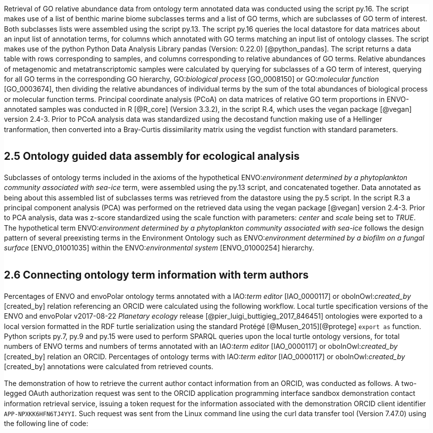 Retrieval of GO relative abundance data from ontology term annotated data was conducted using the script py.16. The script makes use of a list of benthic marine biome subclasses terms and a list of GO terms, which are subclasses of GO term of interest. Both subclasses lists were assembled using the script py.13. The script py.16 queries the local datastore for data matrices about an input list of annotation terms, for columns which annotated with GO terms matching an input list of ontology classes. The script makes use of the python Python Data Analysis Library pandas (Version: 0.22.0) [@python_pandas]. The script returns a data table with rows corresponding to samples, and columns corresponding to relative abundances of GO terms. Relative abundances of metagenomic and metatranscriptomic samples were calculated by querying for subclasses of a GO term of interest, querying for all GO terms in the corresponding GO hierarchy, GO:*biological process* [GO_0008150] or GO:*molecular function* [GO_0003674], then dividing the relative abundances of individual terms by the sum of the total abundances of biological process or molecular function terms. Principal coordinate analysis (PCoA) on data matrices of relative GO term proportions in ENVO-annotated samples was conducted in R [@R_core] (Version 3.3.2), in the script R.4, which uses the vegan package [@vegan] version 2.4-3. Prior to PCoA analysis data was standardized using the decostand function making use of a Hellinger tranformation, then converted into a Bray-Curtis dissimilarity matrix using the vegdist function with standard parameters.


## 2.5 Ontology guided data assembly for ecological analysis

Subclasses of ontology terms included in the axioms of the hypothetical ENVO:*environment determined by a phytoplankton community associated with sea-ice* term, were assembled using the py.13 script, and concatenated together. Data annotated as being about this assembled list of subclasses terms was retrieved from the datastore using the py.5 script. In the script R.3 a principal component analysis (PCA) was performed on the retrieved data using the vegan package [@vegan] version 2.4-3. Prior to PCA analysis, data was z-score standardized using the scale function with parameters: *center* and *scale* being set to *TRUE*. The hypothetical term ENVO:*environment determined by a phytoplankton community associated with sea-ice* follows the design pattern of several preexisting terms in the Environment Ontology such as ENVO:*environment determined by a biofilm on a fungal surface* [ENVO_01001035] within the ENVO:*environmental system* [ENVO_01000254] hierarchy.


## 2.6 Connecting ontology term information with term authors

Percentages of ENVO and envoPolar ontology terms annotated with a IAO:*term editor* [IAO_0000117] or oboInOwl:*created_by* [created_by] relation referencing an ORCID were calculated using the following workflow. Local turtle specification versions of the ENVO and envoPolar v2017-08-22 *Planetary ecology* release [@pier_luigi_buttigieg_2017_846451] ontologies were exported to a local version formatted in the RDF turtle serialization using the standard Protégé [@Musen_2015][@protege] ``export as`` function. Python scripts py.7, py.9 and py.15 were used to perform SPARQL queries upon the local turtle ontology versions, for total numbers of ENVO terms and numbers of terms annotated with an IAO:*term editor* [IAO_0000117] or oboInOwl:*created_by* [created_by] relation an ORCID. Percentages of ontology terms with IAO:*term editor* [IAO_0000117] or oboInOwl:*created_by* [created_by] annotations were calculated from retrieved counts.

The demonstration of how to retrieve the current author contact information from an ORCID, was conducted as follows. A two-legged OAuth authorization request was sent to the ORCID application programming interface sandbox demonstration contact information retrieval service, issuing a token request for the information associated with the demonstration ORCID client identifier ``APP-NPXKK6HFN6TJ4YYI``. Such request was sent from the Linux command line using the curl data transfer tool (Version 7.47.0) using the following line of code:
